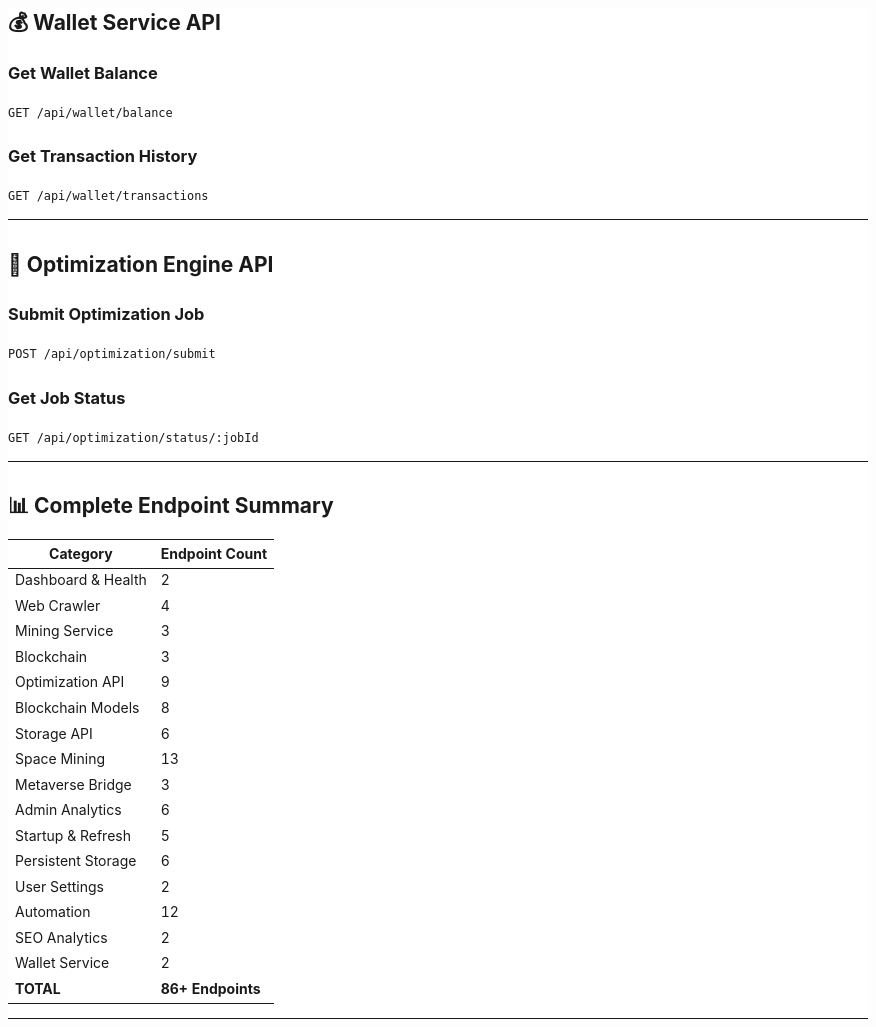 
## 💰 Wallet Service API

### Get Wallet Balance
```
GET /api/wallet/balance
```

### Get Transaction History
```
GET /api/wallet/transactions
```

---

## 🔧 Optimization Engine API

### Submit Optimization Job
```
POST /api/optimization/submit
```

### Get Job Status
```
GET /api/optimization/status/:jobId
```

---

## 📊 Complete Endpoint Summary

| Category | Endpoint Count |
|----------|----------------|
| Dashboard & Health | 2 |
| Web Crawler | 4 |
| Mining Service | 3 |
| Blockchain | 3 |
| Optimization API | 9 |
| Blockchain Models | 8 |
| Storage API | 6 |
| Space Mining | 13 |
| Metaverse Bridge | 3 |
| Admin Analytics | 6 |
| Startup & Refresh | 5 |
| Persistent Storage | 6 |
| User Settings | 2 |
| Automation | 12 |
| SEO Analytics | 2 |
| Wallet Service | 2 |
| **TOTAL** | **86+ Endpoints** |

---